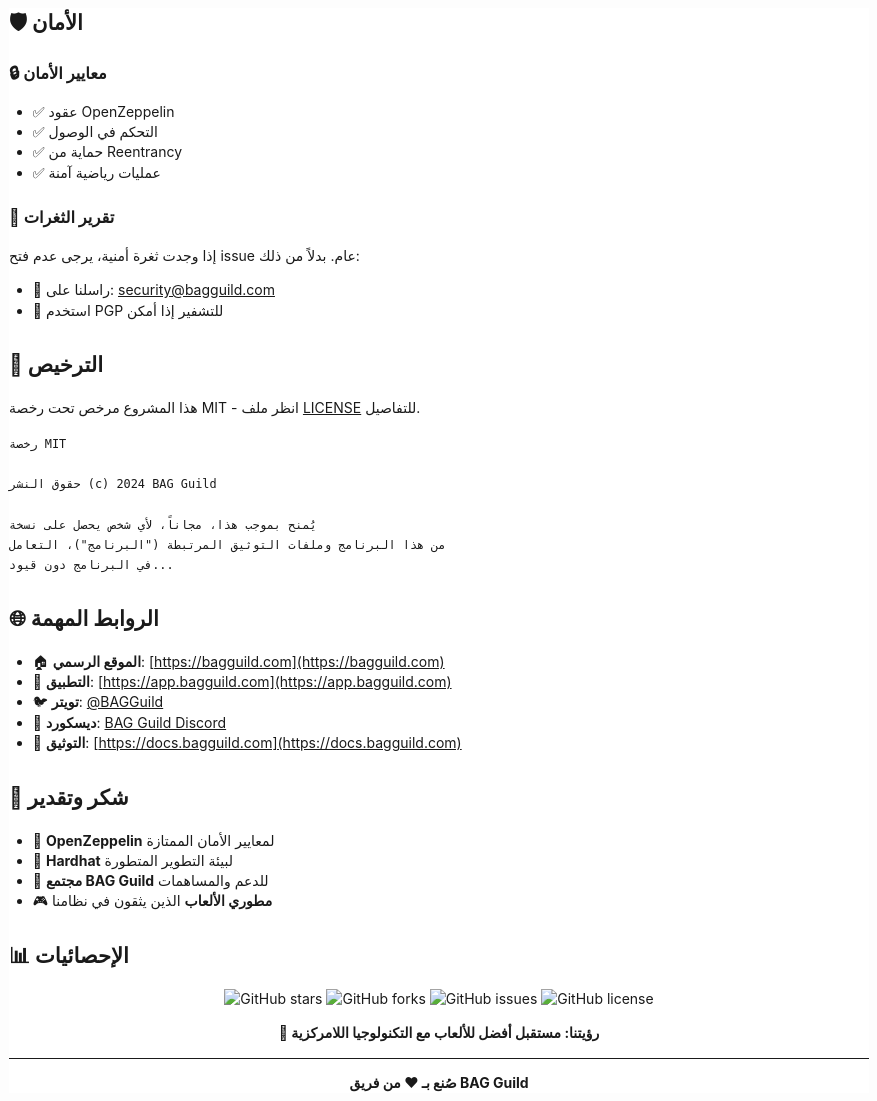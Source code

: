 ## 🛡️ الأمان

### 🔒 معايير الأمان
- ✅ عقود OpenZeppelin
- ✅ التحكم في الوصول
- ✅ حماية من Reentrancy
- ✅ عمليات رياضية آمنة

### 🚨 تقرير الثغرات

إذا وجدت ثغرة أمنية، يرجى عدم فتح issue عام. بدلاً من ذلك:
- 📧 راسلنا على: security@bagguild.com
- 🔐 استخدم PGP للتشفير إذا أمكن

## 📄 الترخيص

هذا المشروع مرخص تحت رخصة MIT - انظر ملف [LICENSE](LICENSE) للتفاصيل.

```
رخصة MIT

حقوق النشر (c) 2024 BAG Guild

يُمنح بموجب هذا، مجاناً، لأي شخص يحصل على نسخة
من هذا البرنامج وملفات التوثيق المرتبطة ("البرنامج")، التعامل
في البرنامج دون قيود...
```

## 🌐 الروابط المهمة

- 🏠 **الموقع الرسمي**: [https://bagguild.com](https://bagguild.com)
- 📱 **التطبيق**: [https://app.bagguild.com](https://app.bagguild.com)
- 🐦 **تويتر**: [@BAGGuild](https://twitter.com/BAGGuild)
- 💬 **ديسكورد**: [BAG Guild Discord](https://discord.gg/BAGGuild)
- 📘 **التوثيق**: [https://docs.bagguild.com](https://docs.bagguild.com)

## 🙏 شكر وتقدير

- 💙 **OpenZeppelin** لمعايير الأمان الممتازة
- 🔧 **Hardhat** لبيئة التطوير المتطورة
- 🌟 **مجتمع BAG Guild** للدعم والمساهمات
- 🎮 **مطوري الألعاب** الذين يثقون في نظامنا

## 📊 الإحصائيات

<div align="center">

![GitHub stars](https://img.shields.io/github/stars/BAGGuild/game-voting-system)
![GitHub forks](https://img.shields.io/github/forks/BAGGuild/game-voting-system)
![GitHub issues](https://img.shields.io/github/issues/BAGGuild/game-voting-system)
![GitHub license](https://img.shields.io/github/license/BAGGuild/game-voting-system)

**🎯 رؤيتنا: مستقبل أفضل للألعاب مع التكنولوجيا اللامركزية**

</div>

---

<div align="center">

**صُنع بـ ❤️ من فريق BAG Guild**

</div> 